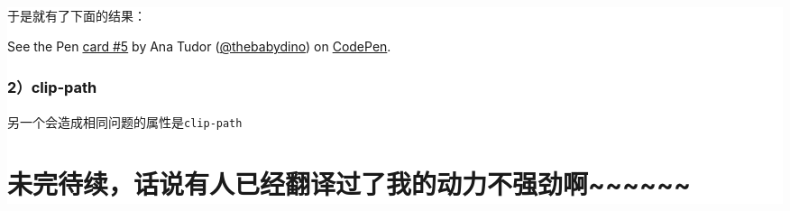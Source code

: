 于是就有了下面的结果：

<p data-height="265" data-theme-id="light" data-slug-hash="ALpvgp" data-default-tab="css,result" data-user="thebabydino" data-embed-version="2" class="codepen">See the Pen <a href="http://codepen.io/thebabydino/pen/ALpvgp/">card #5</a> by Ana Tudor (<a href="http://codepen.io/thebabydino">@thebabydino</a>) on <a href="http://codepen.io">CodePen</a>.</p>
<script async src="//assets.codepen.io/assets/embed/ei.js"></script>

### 2）clip-path

另一个会造成相同问题的属性是`clip-path`

# 未完待续，话说有人已经翻译过了我的动力不强劲啊~~~~~~
